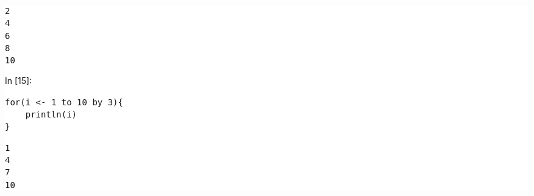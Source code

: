 <div class="output_wrapper">

<div class="output">

<div class="output_area">

<div class="output_subarea output_stream output_stdout output_text">

<pre>2
4
6
8
10
</pre>

</div>

</div>

</div>

</div>

</div>

<div class="cell border-box-sizing code_cell rendered">

<div class="input">

<div class="prompt input_prompt">In [15]:</div>

<div class="inner_cell">

<div class="input_area">

<div class=" highlight hl-scala">

<pre><span></span><span class="k">for</span><span class="o">(</span><span class="n">i</span> <span class="k"><-</span> <span class="mi">1</span> <span class="n">to</span> <span class="mi">10</span> <span class="n">by</span> <span class="mi">3</span><span class="o">){</span>
    <span class="n">println</span><span class="o">(</span><span class="n">i</span><span class="o">)</span>
<span class="o">}</span>
</pre>

</div>

</div>

</div>

</div>

<div class="output_wrapper">

<div class="output">

<div class="output_area">

<div class="output_subarea output_stream output_stdout output_text">

<pre>1
4
7
10
</pre>
